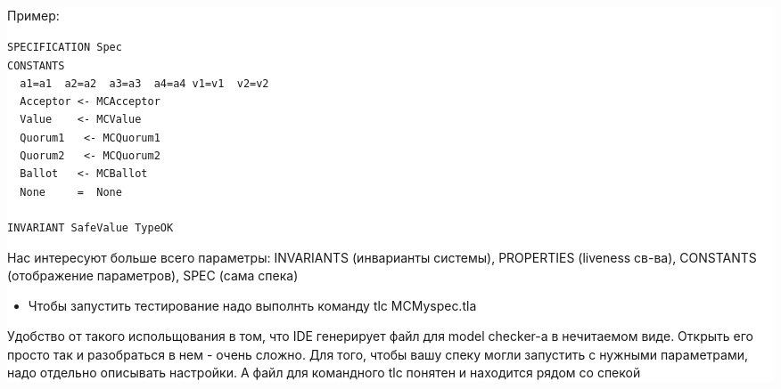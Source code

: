 Пример:

    SPECIFICATION Spec
    CONSTANTS
      a1=a1  a2=a2  a3=a3  a4=a4 v1=v1  v2=v2
      Acceptor <- MCAcceptor
      Value    <- MCValue
      Quorum1   <- MCQuorum1
      Quorum2   <- MCQuorum2
      Ballot   <- MCBallot
      None     =  None

    INVARIANT SafeValue TypeOK

Нас интересуют больше всего параметры: INVARIANTS (инварианты системы), PROPERTIES (liveness св-ва), CONSTANTS (отображение параметров), SPEC (сама спека)
* Чтобы запустить тестирование надо выполнть команду tlc MCMyspec.tla

Удобство от такого испольщования в том, что IDE генерирует файл для model checker-а в нечитаемом виде. Открыть его просто так и разобраться в нем - очень сложно. Для того, чтобы вашу спеку могли запустить с нужными параметрами, надо отдельно описывать настройки. А файл для командного tlc понятен и находится рядом со спекой
